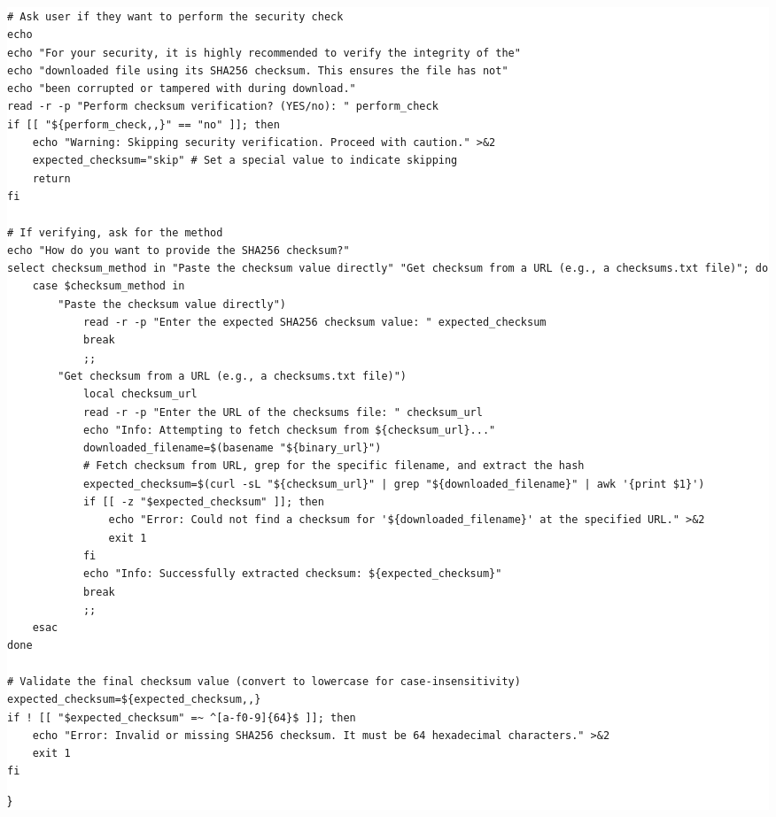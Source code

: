     # Ask user if they want to perform the security check
    echo
    echo "For your security, it is highly recommended to verify the integrity of the"
    echo "downloaded file using its SHA256 checksum. This ensures the file has not"
    echo "been corrupted or tampered with during download."
    read -r -p "Perform checksum verification? (YES/no): " perform_check
    if [[ "${perform_check,,}" == "no" ]]; then
        echo "Warning: Skipping security verification. Proceed with caution." >&2
        expected_checksum="skip" # Set a special value to indicate skipping
        return
    fi

    # If verifying, ask for the method
    echo "How do you want to provide the SHA256 checksum?"
    select checksum_method in "Paste the checksum value directly" "Get checksum from a URL (e.g., a checksums.txt file)"; do
        case $checksum_method in
            "Paste the checksum value directly")
                read -r -p "Enter the expected SHA256 checksum value: " expected_checksum
                break
                ;;
            "Get checksum from a URL (e.g., a checksums.txt file)")
                local checksum_url
                read -r -p "Enter the URL of the checksums file: " checksum_url
                echo "Info: Attempting to fetch checksum from ${checksum_url}..."
                downloaded_filename=$(basename "${binary_url}")
                # Fetch checksum from URL, grep for the specific filename, and extract the hash
                expected_checksum=$(curl -sL "${checksum_url}" | grep "${downloaded_filename}" | awk '{print $1}')
                if [[ -z "$expected_checksum" ]]; then
                    echo "Error: Could not find a checksum for '${downloaded_filename}' at the specified URL." >&2
                    exit 1
                fi
                echo "Info: Successfully extracted checksum: ${expected_checksum}"
                break
                ;;
        esac
    done

    # Validate the final checksum value (convert to lowercase for case-insensitivity)
    expected_checksum=${expected_checksum,,}
    if ! [[ "$expected_checksum" =~ ^[a-f0-9]{64}$ ]]; then
        echo "Error: Invalid or missing SHA256 checksum. It must be 64 hexadecimal characters." >&2
        exit 1
    fi
}
